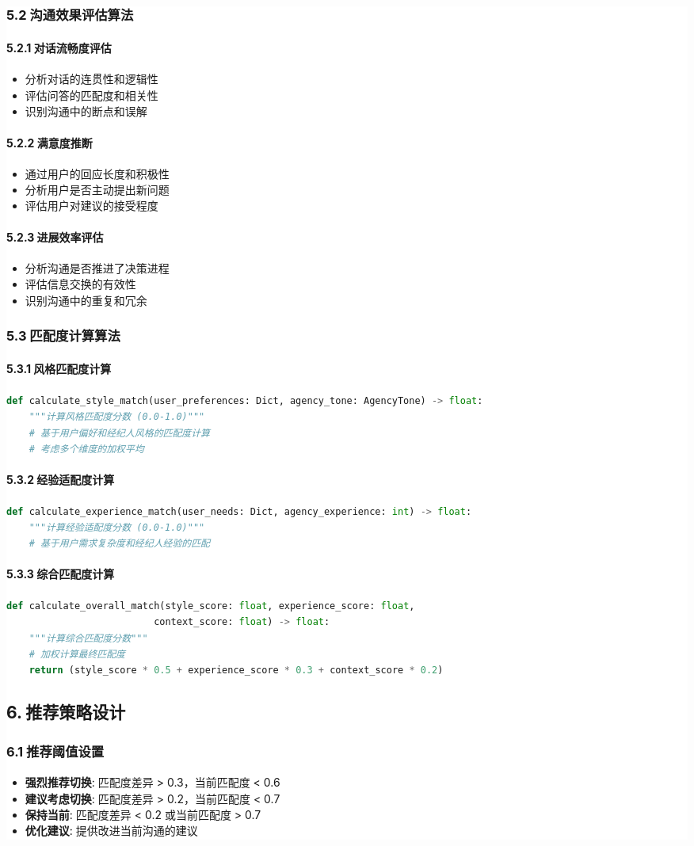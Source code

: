 ### 5.2 沟通效果评估算法

#### 5.2.1 对话流畅度评估

- 分析对话的连贯性和逻辑性
- 评估问答的匹配度和相关性
- 识别沟通中的断点和误解

#### 5.2.2 满意度推断

- 通过用户的回应长度和积极性
- 分析用户是否主动提出新问题
- 评估用户对建议的接受程度

#### 5.2.3 进展效率评估

- 分析沟通是否推进了决策进程
- 评估信息交换的有效性
- 识别沟通中的重复和冗余

### 5.3 匹配度计算算法

#### 5.3.1 风格匹配度计算

```python
def calculate_style_match(user_preferences: Dict, agency_tone: AgencyTone) -> float:
    """计算风格匹配度分数 (0.0-1.0)"""
    # 基于用户偏好和经纪人风格的匹配度计算
    # 考虑多个维度的加权平均
```

#### 5.3.2 经验适配度计算

```python
def calculate_experience_match(user_needs: Dict, agency_experience: int) -> float:
    """计算经验适配度分数 (0.0-1.0)"""
    # 基于用户需求复杂度和经纪人经验的匹配
```

#### 5.3.3 综合匹配度计算

```python
def calculate_overall_match(style_score: float, experience_score: float, 
                          context_score: float) -> float:
    """计算综合匹配度分数"""
    # 加权计算最终匹配度
    return (style_score * 0.5 + experience_score * 0.3 + context_score * 0.2)
```

## 6. 推荐策略设计

### 6.1 推荐阈值设置

- **强烈推荐切换**: 匹配度差异 > 0.3，当前匹配度 < 0.6
- **建议考虑切换**: 匹配度差异 > 0.2，当前匹配度 < 0.7
- **保持当前**: 匹配度差异 < 0.2 或当前匹配度 > 0.7
- **优化建议**: 提供改进当前沟通的建议
